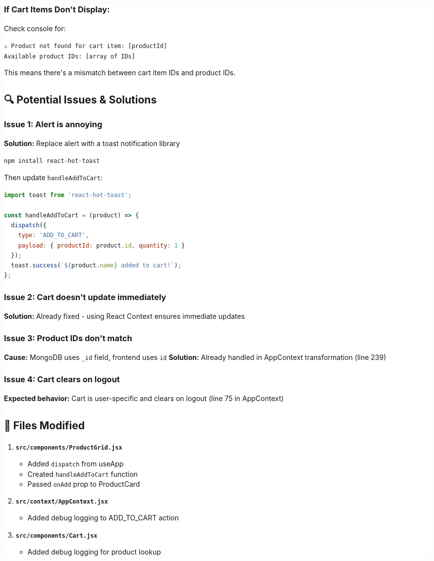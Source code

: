 ### **If Cart Items Don't Display:**

Check console for:
```
⚠️ Product not found for cart item: [productId]
Available product IDs: [array of IDs]
```

This means there's a mismatch between cart item IDs and product IDs.

## 🔍 **Potential Issues & Solutions**

### **Issue 1: Alert is annoying**
**Solution:** Replace alert with a toast notification library
```bash
npm install react-hot-toast
```

Then update `handleAddToCart`:
```jsx
import toast from 'react-hot-toast';

const handleAddToCart = (product) => {
  dispatch({
    type: 'ADD_TO_CART',
    payload: { productId: product.id, quantity: 1 }
  });
  toast.success(`${product.name} added to cart!`);
};
```

### **Issue 2: Cart doesn't update immediately**
**Solution:** Already fixed - using React Context ensures immediate updates

### **Issue 3: Product IDs don't match**
**Cause:** MongoDB uses `_id` field, frontend uses `id`
**Solution:** Already handled in AppContext transformation (line 239)

### **Issue 4: Cart clears on logout**
**Expected behavior:** Cart is user-specific and clears on logout (line 75 in AppContext)

## 📁 **Files Modified**

1. **`src/components/ProductGrid.jsx`**
   - Added `dispatch` from useApp
   - Created `handleAddToCart` function
   - Passed `onAdd` prop to ProductCard

2. **`src/context/AppContext.jsx`**
   - Added debug logging to ADD_TO_CART action

3. **`src/components/Cart.jsx`**
   - Added debug logging for product lookup
